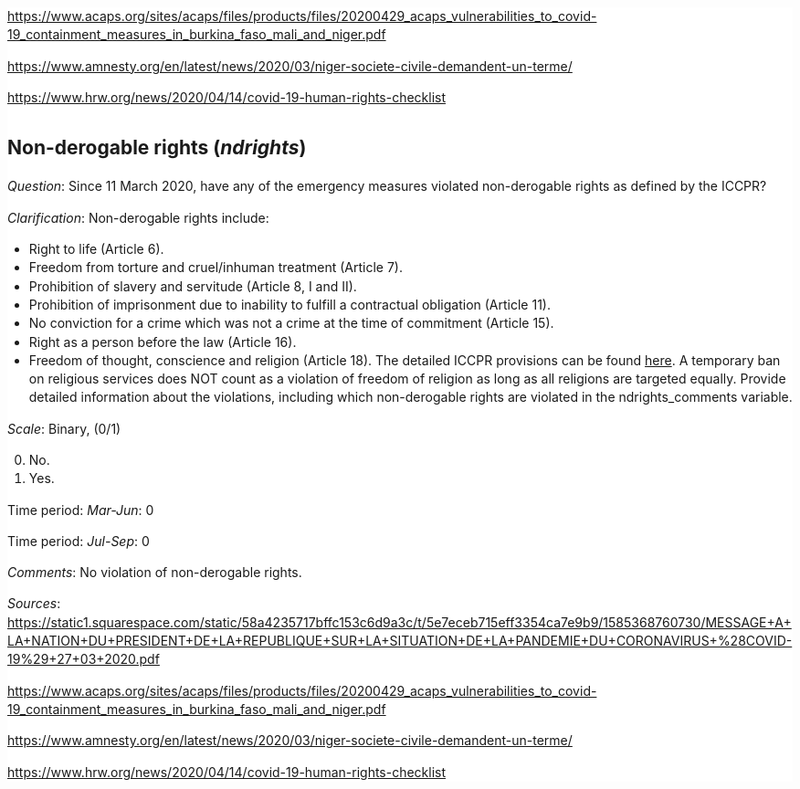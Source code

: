 https://www.acaps.org/sites/acaps/files/products/files/20200429_acaps_vulnerabilities_to_covid-19_containment_measures_in_burkina_faso_mali_and_niger.pdf

https://www.amnesty.org/en/latest/news/2020/03/niger-societe-civile-demandent-un-terme/

https://www.hrw.org/news/2020/04/14/covid-19-human-rights-checklist





## Non-derogable rights (*ndrights*) 

*Question*: Since 11 March 2020, have any of the emergency measures violated non-derogable rights as defined by the ICCPR? 

 

*Clarification*: Non-derogable rights include: 
 - Right to life (Article 6). 
 - Freedom from torture and cruel/inhuman treatment (Article 7).  
 - Prohibition of slavery and servitude (Article 8, I and II). 
 - Prohibition of imprisonment due to inability to fulfill a contractual obligation (Article 11). 
 - No conviction for a crime which was not a crime at the time of commitment (Article 15). 
 - Right as a person before the law (Article 16). 
 - Freedom of thought, conscience and religion (Article 18). The detailed ICCPR provisions can be found [here](www.ohchr.org/en/professionalinterest/pages/ccpr.aspx). A temporary ban on religious services does NOT count as a violation of freedom of religion as long as all religions are targeted equally. Provide detailed information about the violations, including which non-derogable rights are violated in the ndrights_comments variable.

 

*Scale*: Binary, (0/1) 

 0. No. 
 1. Yes.

 
Time period: *Mar-Jun*: 0

 
Time period: *Jul-Sep*: 0

 

*Comments*:
 No violation of non-derogable rights. 

*Sources*:
 https://static1.squarespace.com/static/58a4235717bffc153c6d9a3c/t/5e7eceb715eff3354ca7e9b9/1585368760730/MESSAGE+A+LA+NATION+DU+PRESIDENT+DE+LA+REPUBLIQUE+SUR+LA+SITUATION+DE+LA+PANDEMIE+DU+CORONAVIRUS+%28COVID-19%29+27+03+2020.pdf

https://www.acaps.org/sites/acaps/files/products/files/20200429_acaps_vulnerabilities_to_covid-19_containment_measures_in_burkina_faso_mali_and_niger.pdf

https://www.amnesty.org/en/latest/news/2020/03/niger-societe-civile-demandent-un-terme/

https://www.hrw.org/news/2020/04/14/covid-19-human-rights-checklist


